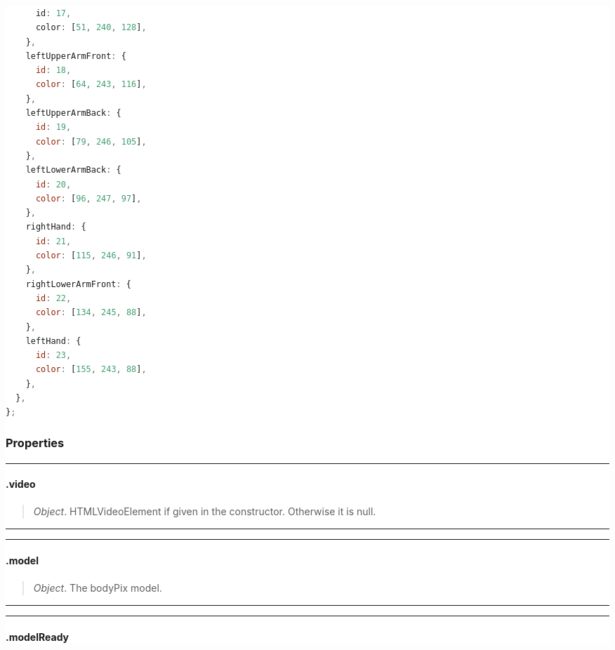   ```js
        id: 17,
        color: [51, 240, 128],
      },
      leftUpperArmFront: {
        id: 18,
        color: [64, 243, 116],
      },
      leftUpperArmBack: {
        id: 19,
        color: [79, 246, 105],
      },
      leftLowerArmBack: {
        id: 20,
        color: [96, 247, 97],
      },
      rightHand: {
        id: 21,
        color: [115, 246, 91],
      },
      rightLowerArmFront: {
        id: 22,
        color: [134, 245, 88],
      },
      leftHand: {
        id: 23,
        color: [155, 243, 88],
      },
    },
  };
  ```

### Properties

---

#### .video

> _Object_. HTMLVideoElement if given in the constructor. Otherwise it is null.

---

---

#### .model

> _Object_. The bodyPix model.

---

---

#### .modelReady
